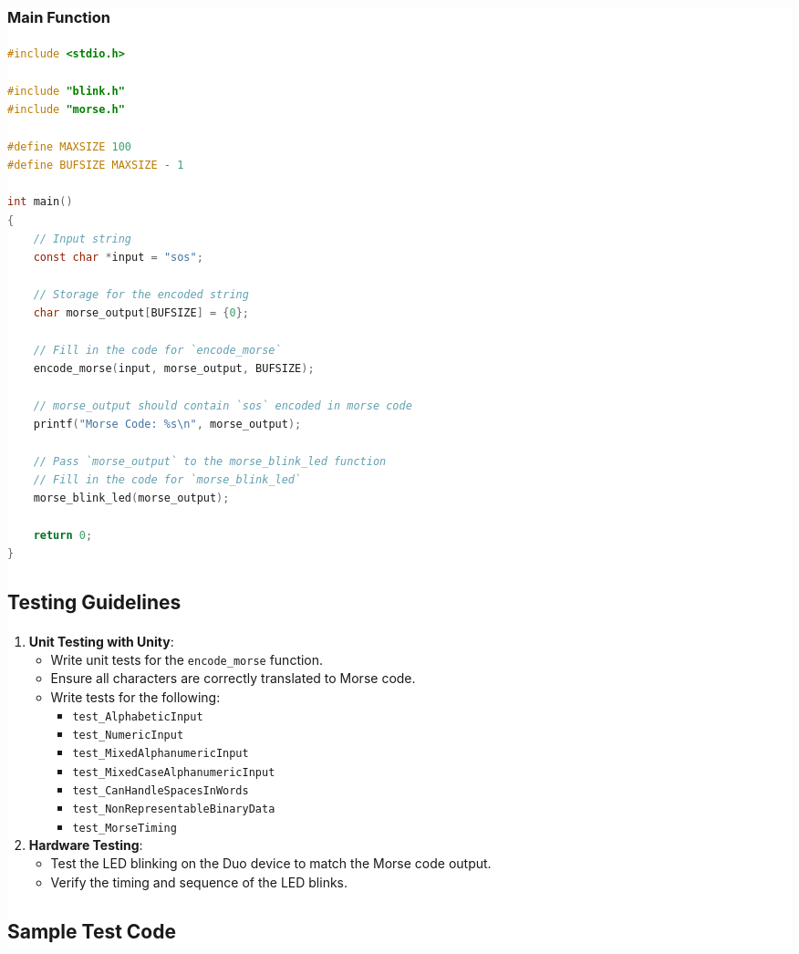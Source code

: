 ### Main Function

```c
#include <stdio.h>

#include "blink.h"
#include "morse.h"

#define MAXSIZE 100
#define BUFSIZE MAXSIZE - 1

int main()
{
    // Input string
    const char *input = "sos";

    // Storage for the encoded string
    char morse_output[BUFSIZE] = {0};

    // Fill in the code for `encode_morse`
    encode_morse(input, morse_output, BUFSIZE);

    // morse_output should contain `sos` encoded in morse code
    printf("Morse Code: %s\n", morse_output);

    // Pass `morse_output` to the morse_blink_led function
    // Fill in the code for `morse_blink_led`
    morse_blink_led(morse_output);

    return 0;
}
```

## Testing Guidelines

1. **Unit Testing with Unity**:
   - Write unit tests for the `encode_morse` function.
   - Ensure all characters are correctly translated to Morse code.
   - Write tests for the following:
        - `test_AlphabeticInput`
        - `test_NumericInput`
        - `test_MixedAlphanumericInput`
        - `test_MixedCaseAlphanumericInput`
        - `test_CanHandleSpacesInWords`
        - `test_NonRepresentableBinaryData`
        - `test_MorseTiming`
2. **Hardware Testing**:
   - Test the LED blinking on the Duo device to match the Morse code output.
   - Verify the timing and sequence of the LED blinks.

## Sample Test Code
